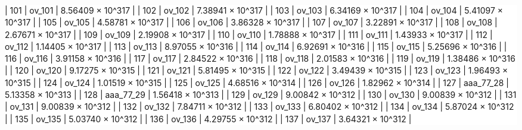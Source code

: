 | 101 | ov_101 | 8.56409 × 10^317 |
| 102 | ov_102 | 7.38941 × 10^317 |
| 103 | ov_103 | 6.34169 × 10^317 |
| 104 | ov_104 | 5.41097 × 10^317 |
| 105 | ov_105 | 4.58781 × 10^317 |
| 106 | ov_106 | 3.86328 × 10^317 |
| 107 | ov_107 | 3.22891 × 10^317 |
| 108 | ov_108 | 2.67671 × 10^317 |
| 109 | ov_109 | 2.19908 × 10^317 |
| 110 | ov_110 | 1.78888 × 10^317 |
| 111 | ov_111 | 1.43933 × 10^317 |
| 112 | ov_112 | 1.14405 × 10^317 |
| 113 | ov_113 | 8.97055 × 10^316 |
| 114 | ov_114 | 6.92691 × 10^316 |
| 115 | ov_115 | 5.25696 × 10^316 |
| 116 | ov_116 | 3.91158 × 10^316 |
| 117 | ov_117 | 2.84522 × 10^316 |
| 118 | ov_118 | 2.01583 × 10^316 |
| 119 | ov_119 | 1.38486 × 10^316 |
| 120 | ov_120 | 9.17275 × 10^315 |
| 121 | ov_121 | 5.81495 × 10^315 |
| 122 | ov_122 | 3.49439 × 10^315 |
| 123 | ov_123 | 1.96493 × 10^315 |
| 124 | ov_124 | 1.01519 × 10^315 |
| 125 | ov_125 | 4.68516 × 10^314 |
| 126 | ov_126 | 1.82962 × 10^314 |
| 127 | aaa_77_28 | 5.13358 × 10^313 |
| 128 | aaa_77_29 | 1.56418 × 10^313 |
| 129 | ov_129 | 9.00842 × 10^312 |
| 130 | ov_130 | 9.00839 × 10^312 |
| 131 | ov_131 | 9.00839 × 10^312 |
| 132 | ov_132 | 7.84711 × 10^312 |
| 133 | ov_133 | 6.80402 × 10^312 |
| 134 | ov_134 | 5.87024 × 10^312 |
| 135 | ov_135 | 5.03740 × 10^312 |
| 136 | ov_136 | 4.29755 × 10^312 |
| 137 | ov_137 | 3.64321 × 10^312 |